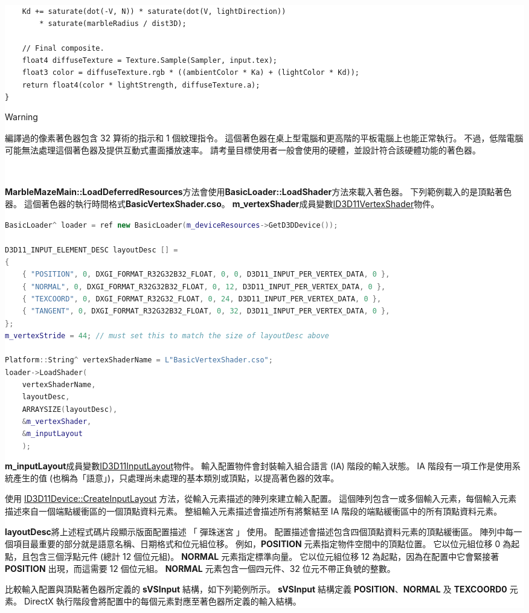 ```hlsl
    Kd += saturate(dot(-V, N)) * saturate(dot(V, lightDirection))
        * saturate(marbleRadius / dist3D);

    // Final composite.
    float4 diffuseTexture = Texture.Sample(Sampler, input.tex);
    float3 color = diffuseTexture.rgb * ((ambientColor * Ka) + (lightColor * Kd));
    return float4(color * lightStrength, diffuseTexture.a);
}
```

> [!WARNING]
> 編譯過的像素著色器包含 32 算術的指示和 1 個紋理指令。 這個著色器在桌上型電腦和更高階的平板電腦上也能正常執行。 不過，低階電腦可能無法處理這個著色器及提供互動式畫面播放速率。 請考量目標使用者一般會使用的硬體，並設計符合該硬體功能的著色器。

 

**MarbleMazeMain::LoadDeferredResources**方法會使用**BasicLoader::LoadShader**方法來載入著色器。 下列範例載入的是頂點著色器。 這個著色器的執行時間格式**BasicVertexShader.cso**。 **m\_vertexShader**成員變數[ID3D11VertexShader](https://msdn.microsoft.com/library/windows/desktop/ff476641)物件。

```cpp
BasicLoader^ loader = ref new BasicLoader(m_deviceResources->GetD3DDevice());

D3D11_INPUT_ELEMENT_DESC layoutDesc [] =
{
    { "POSITION", 0, DXGI_FORMAT_R32G32B32_FLOAT, 0, 0, D3D11_INPUT_PER_VERTEX_DATA, 0 },
    { "NORMAL", 0, DXGI_FORMAT_R32G32B32_FLOAT, 0, 12, D3D11_INPUT_PER_VERTEX_DATA, 0 },
    { "TEXCOORD", 0, DXGI_FORMAT_R32G32_FLOAT, 0, 24, D3D11_INPUT_PER_VERTEX_DATA, 0 },
    { "TANGENT", 0, DXGI_FORMAT_R32G32B32_FLOAT, 0, 32, D3D11_INPUT_PER_VERTEX_DATA, 0 },
};
m_vertexStride = 44; // must set this to match the size of layoutDesc above

Platform::String^ vertexShaderName = L"BasicVertexShader.cso";
loader->LoadShader(
    vertexShaderName,
    layoutDesc,
    ARRAYSIZE(layoutDesc),
    &m_vertexShader,
    &m_inputLayout
    );
```

**m\_inputLayout**成員變數[ID3D11InputLayout](https://msdn.microsoft.com/library/windows/desktop/ff476575)物件。 輸入配置物件會封裝輸入組合語言 (IA) 階段的輸入狀態。 IA 階段有一項工作是使用系統產生的值 (也稱為「語意」)，只處理尚未處理的基本類別或頂點，以提高著色器的效率。

使用 [ID3D11Device::CreateInputLayout](https://msdn.microsoft.com/library/windows/desktop/ff476512) 方法，從輸入元素描述的陣列來建立輸入配置。 這個陣列包含一或多個輸入元素，每個輸入元素描述來自一個端點緩衝區的一個頂點資料元素。 整組輸入元素描述會描述所有將繫結至 IA 階段的端點緩衝區中的所有頂點資料元素。 

**layoutDesc**將上述程式碼片段顯示版面配置描述 「 彈珠迷宮 」 使用。 配置描述會描述包含四個頂點資料元素的頂點緩衝區。 陣列中每一個項目最重要的部分就是語意名稱、日期格式和位元組位移。 例如，**POSITION** 元素指定物件空間中的頂點位置。 它以位元組位移 0 為起點，且包含三個浮點元件 (總計 12 個位元組)。 **NORMAL** 元素指定標準向量。 它以位元組位移 12 為起點，因為在配置中它會緊接著 **POSITION** 出現，而這需要 12 個位元組。 **NORMAL** 元素包含一個四元件、32 位元不帶正負號的整數。

比較輸入配置與頂點著色器所定義的 **sVSInput** 結構，如下列範例所示。 **sVSInput** 結構定義 **POSITION**、**NORMAL** 及 **TEXCOORD0** 元素。 DirectX 執行階段會將配置中的每個元素對應至著色器所定義的輸入結構。
